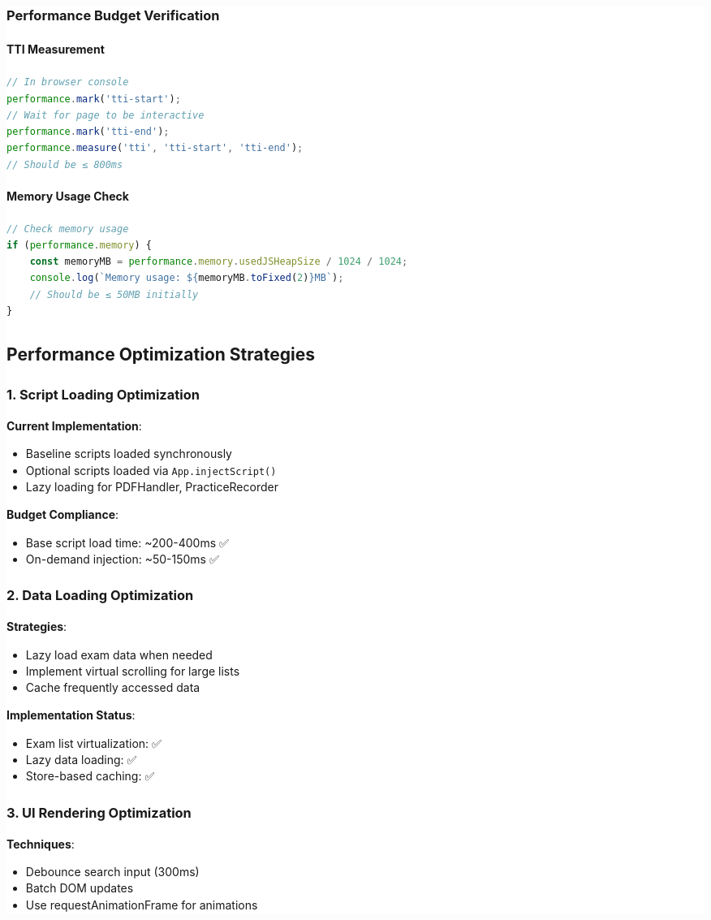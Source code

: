 ### Performance Budget Verification

#### TTI Measurement
```javascript
// In browser console
performance.mark('tti-start');
// Wait for page to be interactive
performance.mark('tti-end');
performance.measure('tti', 'tti-start', 'tti-end');
// Should be ≤ 800ms
```

#### Memory Usage Check
```javascript
// Check memory usage
if (performance.memory) {
    const memoryMB = performance.memory.usedJSHeapSize / 1024 / 1024;
    console.log(`Memory usage: ${memoryMB.toFixed(2)}MB`);
    // Should be ≤ 50MB initially
}
```

## Performance Optimization Strategies

### 1. Script Loading Optimization

**Current Implementation**:
- Baseline scripts loaded synchronously
- Optional scripts loaded via `App.injectScript()`
- Lazy loading for PDFHandler, PracticeRecorder

**Budget Compliance**:
- Base script load time: ~200-400ms ✅
- On-demand injection: ~50-150ms ✅

### 2. Data Loading Optimization

**Strategies**:
- Lazy load exam data when needed
- Implement virtual scrolling for large lists
- Cache frequently accessed data

**Implementation Status**:
- Exam list virtualization: ✅
- Lazy data loading: ✅
- Store-based caching: ✅

### 3. UI Rendering Optimization

**Techniques**:
- Debounce search input (300ms)
- Batch DOM updates
- Use requestAnimationFrame for animations
